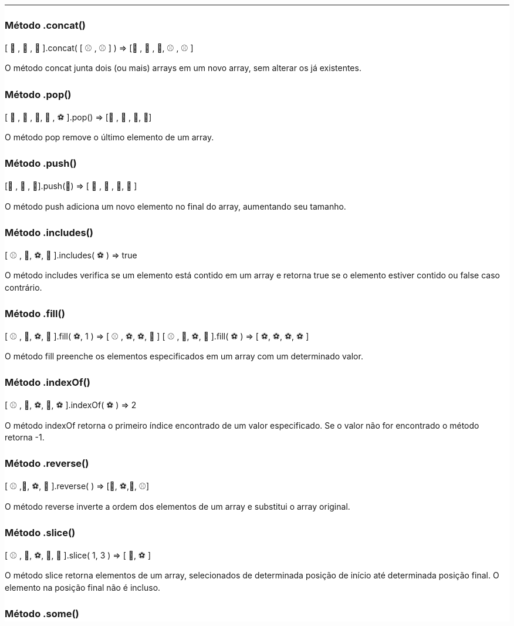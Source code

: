 ------------------------------------------

### Método .concat()

[ 🏀 , 🏀 , 🏀 ].concat( [ ⚾ , ⚾ ] ) => [🏀 , 🏀 , 🏀, ⚾ , ⚾ ]

O método concat junta dois (ou mais) arrays em um novo array, sem alterar os já existentes.

### Método .pop()

[ 🏀 , 🏀 , 🏀, 🏀 , ⚽ ].pop() => [🏀 , 🏀 , 🏀, 🏀]

O método pop remove o último elemento de um array.

### Método .push()

[🏀 , 🏀 , 🏀].push(🏈) => [ 🏀 , 🏀 , 🏀, 🏈 ]

O método push adiciona um novo elemento no final do array, aumentando seu tamanho.

### Método .includes()

[ ⚾ , 🏈, ⚽, 🏀 ].includes( ⚽ ) => true

O método includes verifica se um elemento está contido em um array e retorna true se o elemento estiver contido ou false caso contrário.

### Método .fill()

[ ⚾ , 🏈, ⚽, 🏀 ].fill( ⚽, 1 ) => [ ⚾ , ⚽, ⚽, 🏀 ] 
[ ⚾ , 🏈, ⚽, 🏀 ].fill( ⚽ ) => [ ⚽, ⚽, ⚽, ⚽ ]

O método fill preenche os elementos especificados em um array com um determinado valor.

### Método .indexOf()

[ ⚾ , 🏈, ⚽, 🏀, ⚽ ].indexOf( ⚽ ) => 2

O método indexOf retorna o primeiro índice encontrado de um valor especificado. Se o valor não for encontrado o método retorna -1.

### Método .reverse()

[ ⚾ ,🏈, ⚽, 🏀 ].reverse( ) => [🏀, ⚽,🏈, ⚾]

O método reverse inverte a ordem dos elementos de um array e substitui o array original.

### Método .slice()

[ ⚾ , 🏈, ⚽, 🏀, 🏐 ].slice( 1, 3 ) => [ 🏈, ⚽ ]

O método slice retorna elementos de um array, selecionados de determinada posição de início até determinada posição final. O elemento na posição final não é incluso.

### Método .some()
